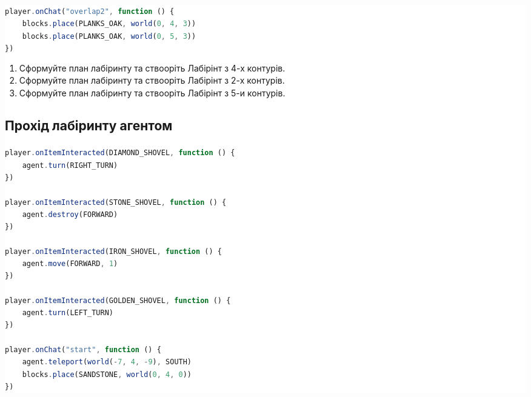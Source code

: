 ```js
player.onChat("overlap2", function () {
    blocks.place(PLANKS_OAK, world(0, 4, 3))
    blocks.place(PLANKS_OAK, world(0, 5, 3))
})
```





1. Сформуйте план лабіринту та ствооріть Лабірінт з 4-х контурів.
2. Сформуйте план лабіринту та ствооріть Лабірінт з 2-х контурів.
3. Сформуйте план лабіринту та ствооріть Лабірінт з 5-и контурів.

## Прохід лабіринту агентом
```js
player.onItemInteracted(DIAMOND_SHOVEL, function () {
    agent.turn(RIGHT_TURN)
})

player.onItemInteracted(STONE_SHOVEL, function () {
    agent.destroy(FORWARD)
})

player.onItemInteracted(IRON_SHOVEL, function () {
    agent.move(FORWARD, 1)
})

player.onItemInteracted(GOLDEN_SHOVEL, function () {
    agent.turn(LEFT_TURN)
})

player.onChat("start", function () {
    agent.teleport(world(-7, 4, -9), SOUTH)
    blocks.place(SANDSTONE, world(0, 4, 0))
})

```

